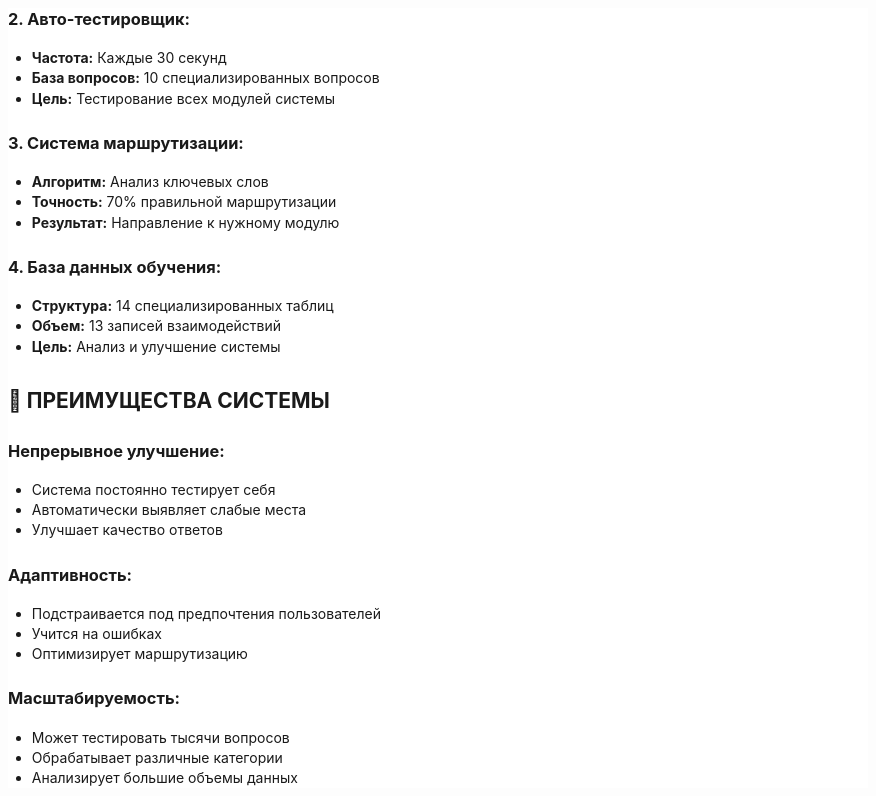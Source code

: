 ### **2. Авто-тестировщик:**
- **Частота:** Каждые 30 секунд
- **База вопросов:** 10 специализированных вопросов
- **Цель:** Тестирование всех модулей системы

### **3. Система маршрутизации:**
- **Алгоритм:** Анализ ключевых слов
- **Точность:** 70% правильной маршрутизации
- **Результат:** Направление к нужному модулю

### **4. База данных обучения:**
- **Структура:** 14 специализированных таблиц
- **Объем:** 13 записей взаимодействий
- **Цель:** Анализ и улучшение системы

## 🚀 **ПРЕИМУЩЕСТВА СИСТЕМЫ**

### **Непрерывное улучшение:**
- Система постоянно тестирует себя
- Автоматически выявляет слабые места
- Улучшает качество ответов

### **Адаптивность:**
- Подстраивается под предпочтения пользователей
- Учится на ошибках
- Оптимизирует маршрутизацию

### **Масштабируемость:**
- Может тестировать тысячи вопросов
- Обрабатывает различные категории
- Анализирует большие объемы данных










